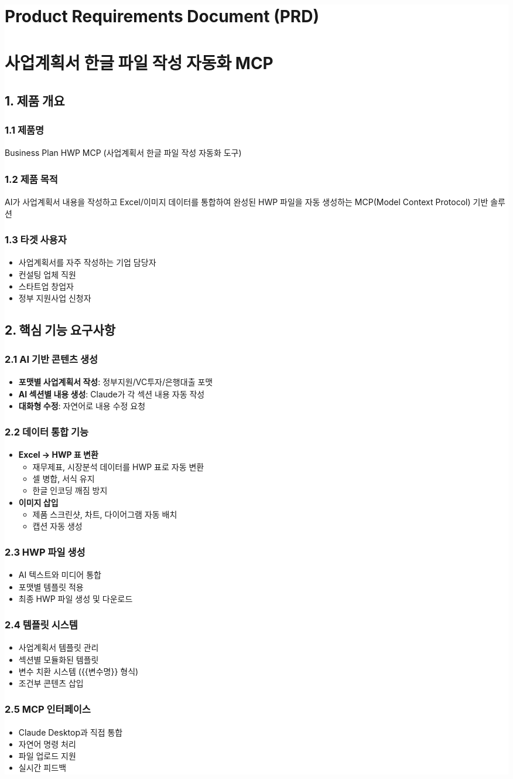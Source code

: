 # Product Requirements Document (PRD)
# 사업계획서 한글 파일 작성 자동화 MCP

## 1. 제품 개요

### 1.1 제품명
Business Plan HWP MCP (사업계획서 한글 파일 작성 자동화 도구)

### 1.2 제품 목적
AI가 사업계획서 내용을 작성하고 Excel/이미지 데이터를 통합하여 완성된 HWP 파일을 자동 생성하는 MCP(Model Context Protocol) 기반 솔루션

### 1.3 타겟 사용자
- 사업계획서를 자주 작성하는 기업 담당자
- 컨설팅 업체 직원
- 스타트업 창업자
- 정부 지원사업 신청자

## 2. 핵심 기능 요구사항

### 2.1 AI 기반 콘텐츠 생성
- **포맷별 사업계획서 작성**: 정부지원/VC투자/은행대출 포맷
- **AI 섹션별 내용 생성**: Claude가 각 섹션 내용 자동 작성
- **대화형 수정**: 자연어로 내용 수정 요청

### 2.2 데이터 통합 기능
- **Excel → HWP 표 변환**
  - 재무제표, 시장분석 데이터를 HWP 표로 자동 변환
  - 셀 병합, 서식 유지
  - 한글 인코딩 깨짐 방지
- **이미지 삽입**
  - 제품 스크린샷, 차트, 다이어그램 자동 배치
  - 캡션 자동 생성

### 2.3 HWP 파일 생성
- AI 텍스트와 미디어 통합
- 포맷별 템플릿 적용
- 최종 HWP 파일 생성 및 다운로드

### 2.4 템플릿 시스템
- 사업계획서 템플릿 관리
- 섹션별 모듈화된 템플릿
- 변수 치환 시스템 ({{변수명}} 형식)
- 조건부 콘텐츠 삽입

### 2.5 MCP 인터페이스
- Claude Desktop과 직접 통합
- 자연어 명령 처리
- 파일 업로드 지원
- 실시간 피드백

